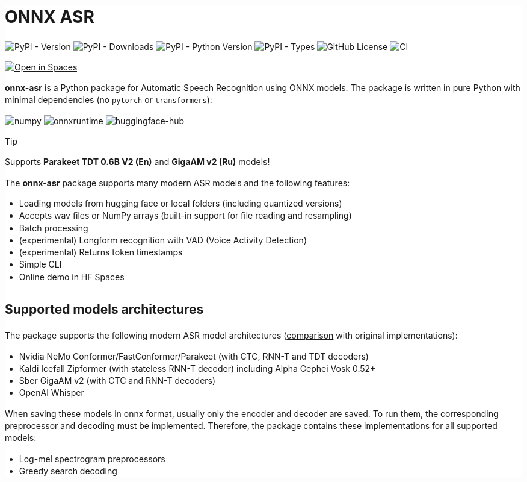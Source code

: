# ONNX ASR

[![PyPI - Version](https://img.shields.io/pypi/v/onnx-asr.svg)](https://pypi.org/project/onnx-asr)
[![PyPI - Downloads](https://img.shields.io/pypi/dm/onnx-asr)](https://pypi.org/project/onnx-asr)
[![PyPI - Python Version](https://img.shields.io/pypi/pyversions/onnx-asr.svg)](https://pypi.org/project/onnx-asr)
[![PyPI - Types](https://img.shields.io/pypi/types/onnx-asr)](https://pypi.org/project/onnx-asr)
[![GitHub License](https://img.shields.io/github/license/istupakov/onnx-asr)](https://github.com/istupakov/onnx-asr/blob/main/LICENSE)
[![CI](https://github.com/istupakov/onnx-asr/actions/workflows/python-package.yml/badge.svg)](https://github.com/istupakov/onnx-asr/actions/workflows/python-package.yml)

[![Open in Spaces](https://huggingface.co/datasets/huggingface/badges/resolve/main/open-in-hf-spaces-xl-dark.svg)](https://istupakov-onnx-asr.hf.space/)

**onnx-asr** is a Python package for Automatic Speech Recognition using ONNX models. The package is written in pure Python with minimal dependencies (no `pytorch` or `transformers`):

[![numpy](https://img.shields.io/badge/numpy-required-blue?logo=numpy)](https://pypi.org/project/numpy/)
[![onnxruntime](https://img.shields.io/badge/onnxruntime-required-blue?logo=onnx)](https://pypi.org/project/onnxruntime/)
[![huggingface-hub](https://img.shields.io/badge/huggingface--hub-optional-blue?logo=huggingface)](https://pypi.org/project/huggingface-hub/)

> [!TIP]
> Supports **Parakeet TDT 0.6B V2 (En)** and **GigaAM v2 (Ru)** models!

The **onnx-asr** package supports many modern ASR [models](#supported-models-architectures) and the following features:
 * Loading models from hugging face or local folders (including quantized versions)
 * Accepts wav files or NumPy arrays (built-in support for file reading and resampling)
 * Batch processing
 * (experimental) Longform recognition with VAD (Voice Activity Detection)
 * (experimental) Returns token timestamps
 * Simple CLI
 * Online demo in [HF Spaces](https://istupakov-onnx-asr.hf.space/)

## Supported models architectures

The package supports the following modern ASR model architectures ([comparison](#comparison-with-original-implementations) with original implementations):
* Nvidia NeMo Conformer/FastConformer/Parakeet (with CTC, RNN-T and TDT decoders)
* Kaldi Icefall Zipformer (with stateless RNN-T decoder) including Alpha Cephei Vosk 0.52+
* Sber GigaAM v2 (with CTC and RNN-T decoders)
* OpenAI Whisper

When saving these models in onnx format, usually only the encoder and decoder are saved. To run them, the corresponding preprocessor and decoding must be implemented. Therefore, the package contains these implementations for all supported models:
* Log-mel spectrogram preprocessors
* Greedy search decoding
